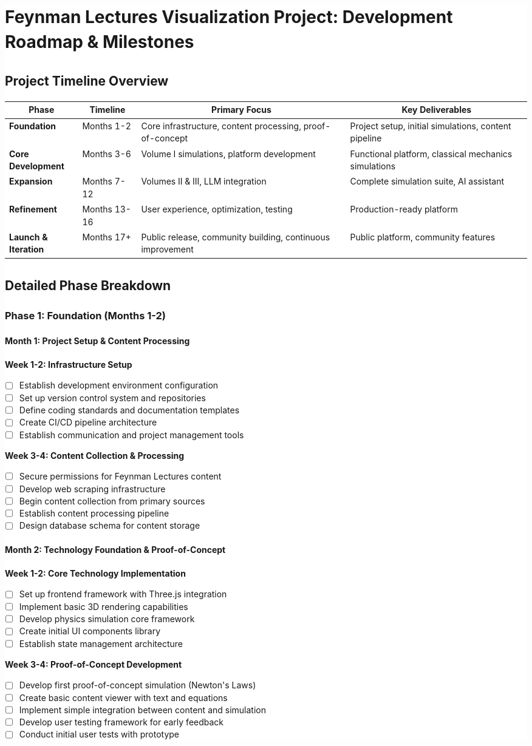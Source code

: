 # Feynman Lectures Visualization Project: Development Roadmap & Milestones

## Project Timeline Overview

| Phase | Timeline | Primary Focus | Key Deliverables |
|-------|----------|---------------|------------------|
| **Foundation** | Months 1-2 | Core infrastructure, content processing, proof-of-concept | Project setup, initial simulations, content pipeline |
| **Core Development** | Months 3-6 | Volume I simulations, platform development | Functional platform, classical mechanics simulations |
| **Expansion** | Months 7-12 | Volumes II & III, LLM integration | Complete simulation suite, AI assistant |
| **Refinement** | Months 13-16 | User experience, optimization, testing | Production-ready platform |
| **Launch & Iteration** | Months 17+ | Public release, community building, continuous improvement | Public platform, community features |

## Detailed Phase Breakdown

### Phase 1: Foundation (Months 1-2)

#### Month 1: Project Setup & Content Processing

**Week 1-2: Infrastructure Setup**
- [ ] Establish development environment configuration
- [ ] Set up version control system and repositories
- [ ] Define coding standards and documentation templates
- [ ] Create CI/CD pipeline architecture
- [ ] Establish communication and project management tools

**Week 3-4: Content Collection & Processing**
- [ ] Secure permissions for Feynman Lectures content
- [ ] Develop web scraping infrastructure
- [ ] Begin content collection from primary sources
- [ ] Establish content processing pipeline
- [ ] Design database schema for content storage

#### Month 2: Technology Foundation & Proof-of-Concept

**Week 1-2: Core Technology Implementation**
- [ ] Set up frontend framework with Three.js integration
- [ ] Implement basic 3D rendering capabilities
- [ ] Develop physics simulation core framework
- [ ] Create initial UI components library
- [ ] Establish state management architecture

**Week 3-4: Proof-of-Concept Development**
- [ ] Develop first proof-of-concept simulation (Newton's Laws)
- [ ] Create basic content viewer with text and equations
- [ ] Implement simple integration between content and simulation
- [ ] Develop user testing framework for early feedback
- [ ] Conduct initial user tests with prototype
